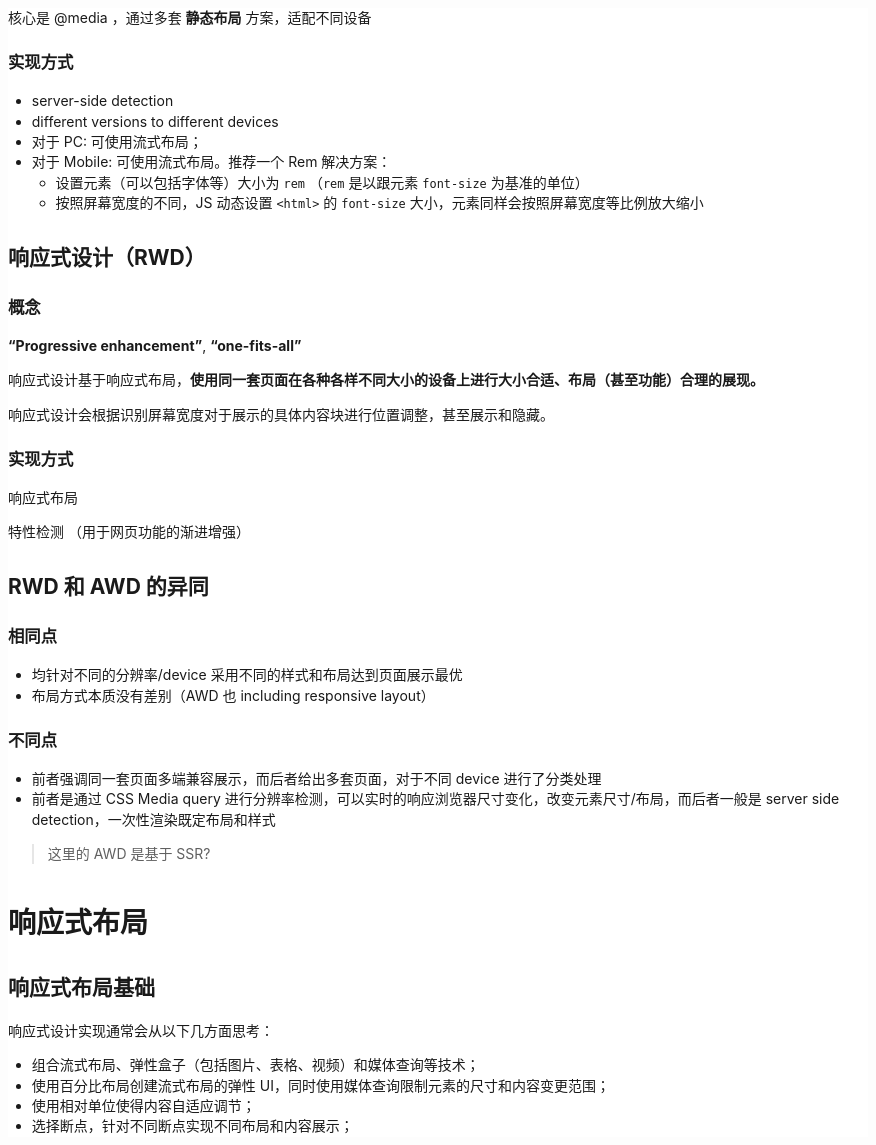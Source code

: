 核心是 @media ，通过多套 **静态布局** 方案，适配不同设备

### 实现方式

- server-side detection
- different versions to different devices
- 对于 PC: 可使用流式布局；
- 对于 Mobile: 可使用流式布局。推荐一个 Rem 解决方案：
    - 设置元素（可以包括字体等）大小为 `rem` （`rem` 是以跟元素 `font-size` 为基准的单位）
    - 按照屏幕宽度的不同，JS 动态设置 `<html>` 的 `font-size` 大小，元素同样会按照屏幕宽度等比例放大缩小

## 响应式设计（RWD）

### 概念

**“Progressive enhancement”**, **“one-fits-all”**

响应式设计基于响应式布局，**使用同一套页面在各种各样不同大小的设备上进行大小合适、布局（甚至功能）合理的展现。**

响应式设计会根据识别屏幕宽度对于展示的具体内容块进行位置调整，甚至展示和隐藏。

### 实现方式

响应式布局

特性检测 （用于网页功能的渐进增强）

## RWD 和 AWD 的异同

### 相同点

- 均针对不同的分辨率/device 采用不同的样式和布局达到页面展示最优
- 布局方式本质没有差别（AWD 也 including responsive layout）

### 不同点

- 前者强调同一套页面多端兼容展示，而后者给出多套页面，对于不同 device 进行了分类处理
- 前者是通过 CSS Media query 进行分辨率检测，可以实时的响应浏览器尺寸变化，改变元素尺寸/布局，而后者一般是 server side detection，一次性渲染既定布局和样式

>  这里的 AWD 是基于 SSR?

# 响应式布局

## 响应式布局基础

响应式设计实现通常会从以下几方面思考：

+ 组合流式布局、弹性盒子（包括图片、表格、视频）和媒体查询等技术；
+ 使用百分比布局创建流式布局的弹性 UI，同时使用媒体查询限制元素的尺寸和内容变更范围；
+ 使用相对单位使得内容自适应调节；
+ 选择断点，针对不同断点实现不同布局和内容展示；
